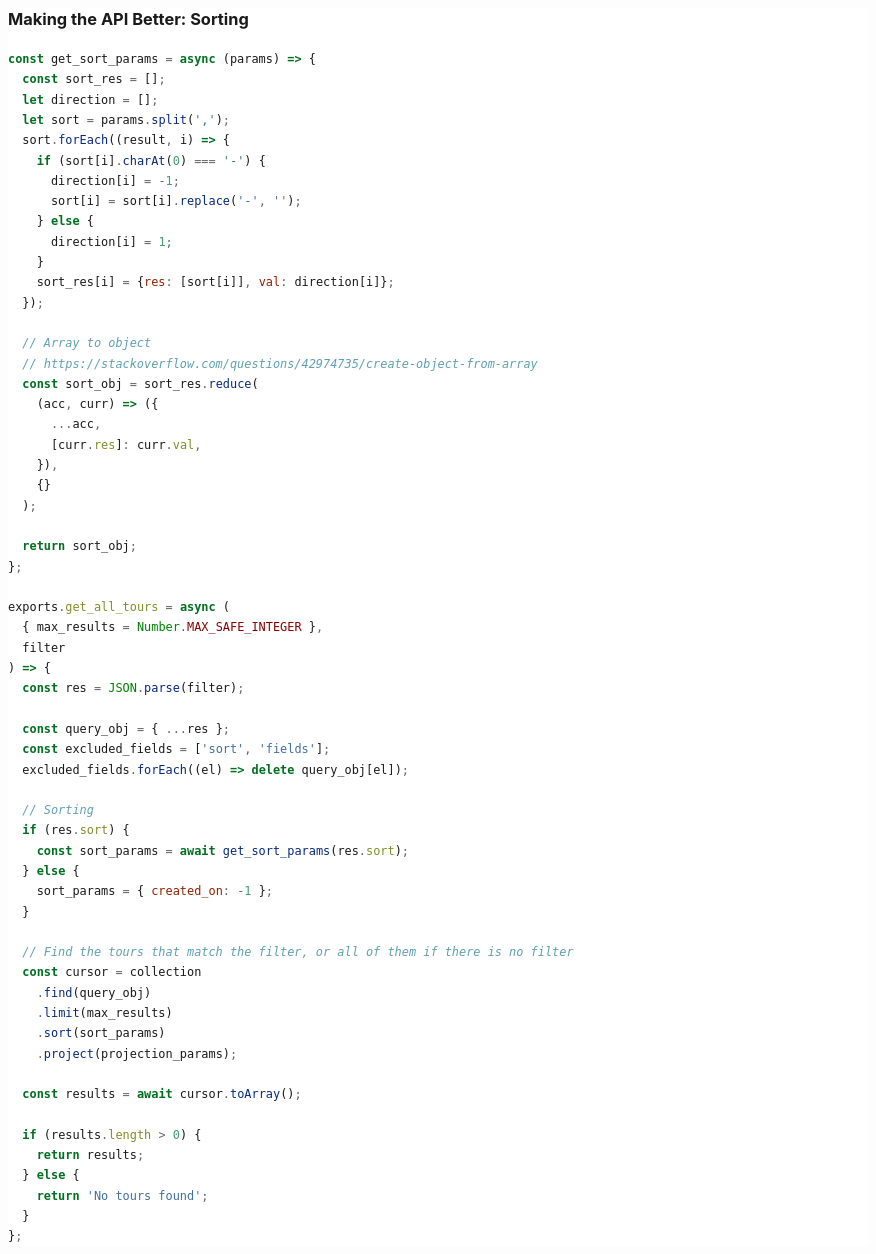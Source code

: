 ### **Making the API Better: Sorting**

```JavaScript
const get_sort_params = async (params) => {
  const sort_res = [];
  let direction = [];
  let sort = params.split(',');
  sort.forEach((result, i) => {
    if (sort[i].charAt(0) === '-') {
      direction[i] = -1;
      sort[i] = sort[i].replace('-', '');
    } else {
      direction[i] = 1;
    }
    sort_res[i] = {res: [sort[i]], val: direction[i]};
  });

  // Array to object
  // https://stackoverflow.com/questions/42974735/create-object-from-array
  const sort_obj = sort_res.reduce(
    (acc, curr) => ({
      ...acc,
      [curr.res]: curr.val,
    }),
    {}
  );

  return sort_obj;
};

exports.get_all_tours = async (
  { max_results = Number.MAX_SAFE_INTEGER },
  filter
) => {
  const res = JSON.parse(filter);

  const query_obj = { ...res };
  const excluded_fields = ['sort', 'fields'];
  excluded_fields.forEach((el) => delete query_obj[el]);

  // Sorting
  if (res.sort) {
    const sort_params = await get_sort_params(res.sort);
  } else {
    sort_params = { created_on: -1 };
  }

  // Find the tours that match the filter, or all of them if there is no filter
  const cursor = collection
    .find(query_obj)
    .limit(max_results)
    .sort(sort_params)
    .project(projection_params);

  const results = await cursor.toArray();

  if (results.length > 0) {
    return results;
  } else {
    return 'No tours found';
  }
};

```